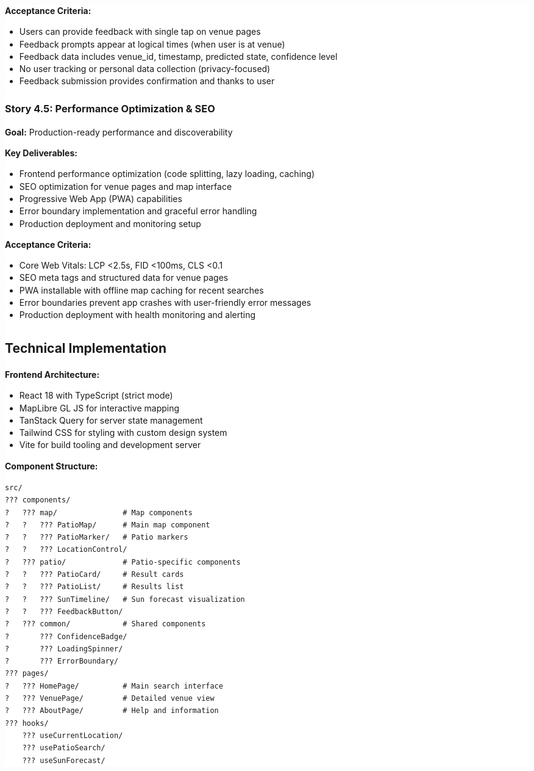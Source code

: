 **Acceptance Criteria:**

- Users can provide feedback with single tap on venue pages
- Feedback prompts appear at logical times (when user is at venue)
- Feedback data includes venue_id, timestamp, predicted state, confidence level
- No user tracking or personal data collection (privacy-focused)
- Feedback submission provides confirmation and thanks to user

### Story 4.5: Performance Optimization & SEO

**Goal:** Production-ready performance and discoverability

**Key Deliverables:**

- Frontend performance optimization (code splitting, lazy loading, caching)
- SEO optimization for venue pages and map interface
- Progressive Web App (PWA) capabilities
- Error boundary implementation and graceful error handling
- Production deployment and monitoring setup

**Acceptance Criteria:**

- Core Web Vitals: LCP <2.5s, FID <100ms, CLS <0.1
- SEO meta tags and structured data for venue pages
- PWA installable with offline map caching for recent searches
- Error boundaries prevent app crashes with user-friendly error messages
- Production deployment with health monitoring and alerting

## Technical Implementation

**Frontend Architecture:**

- React 18 with TypeScript (strict mode)
- MapLibre GL JS for interactive mapping
- TanStack Query for server state management
- Tailwind CSS for styling with custom design system
- Vite for build tooling and development server

**Component Structure:**

```
src/
??? components/
?   ??? map/               # Map components
?   ?   ??? PatioMap/      # Main map component
?   ?   ??? PatioMarker/   # Patio markers
?   ?   ??? LocationControl/
?   ??? patio/             # Patio-specific components
?   ?   ??? PatioCard/     # Result cards
?   ?   ??? PatioList/     # Results list
?   ?   ??? SunTimeline/   # Sun forecast visualization
?   ?   ??? FeedbackButton/
?   ??? common/            # Shared components
?       ??? ConfidenceBadge/
?       ??? LoadingSpinner/
?       ??? ErrorBoundary/
??? pages/
?   ??? HomePage/          # Main search interface
?   ??? VenuePage/         # Detailed venue view
?   ??? AboutPage/         # Help and information
??? hooks/
    ??? useCurrentLocation/
    ??? usePatioSearch/
    ??? useSunForecast/
```
